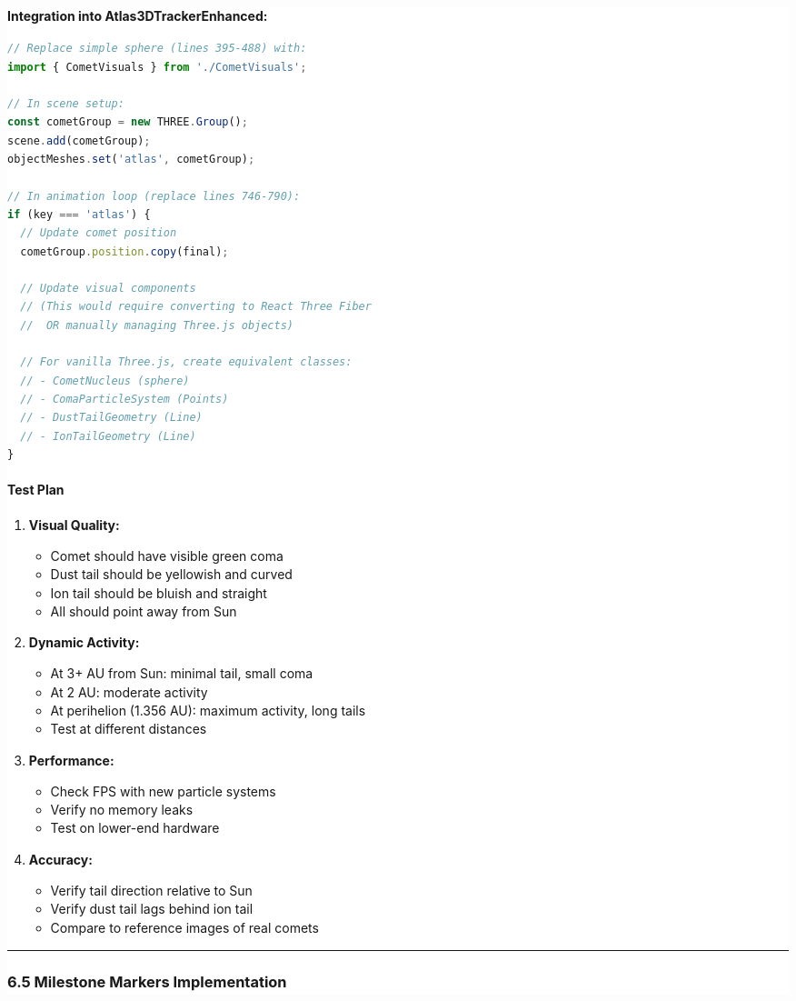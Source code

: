
**Integration into Atlas3DTrackerEnhanced:**
```typescript
// Replace simple sphere (lines 395-488) with:
import { CometVisuals } from './CometVisuals';

// In scene setup:
const cometGroup = new THREE.Group();
scene.add(cometGroup);
objectMeshes.set('atlas', cometGroup);

// In animation loop (replace lines 746-790):
if (key === 'atlas') {
  // Update comet position
  cometGroup.position.copy(final);
  
  // Update visual components
  // (This would require converting to React Three Fiber
  //  OR manually managing Three.js objects)
  
  // For vanilla Three.js, create equivalent classes:
  // - CometNucleus (sphere)
  // - ComaParticleSystem (Points)
  // - DustTailGeometry (Line)
  // - IonTailGeometry (Line)
}
```

#### Test Plan
1. **Visual Quality:**
   - Comet should have visible green coma
   - Dust tail should be yellowish and curved
   - Ion tail should be bluish and straight
   - All should point away from Sun

2. **Dynamic Activity:**
   - At 3+ AU from Sun: minimal tail, small coma
   - At 2 AU: moderate activity
   - At perihelion (1.356 AU): maximum activity, long tails
   - Test at different distances

3. **Performance:**
   - Check FPS with new particle systems
   - Verify no memory leaks
   - Test on lower-end hardware

4. **Accuracy:**
   - Verify tail direction relative to Sun
   - Verify dust tail lags behind ion tail
   - Compare to reference images of real comets

---

### 6.5 Milestone Markers Implementation

